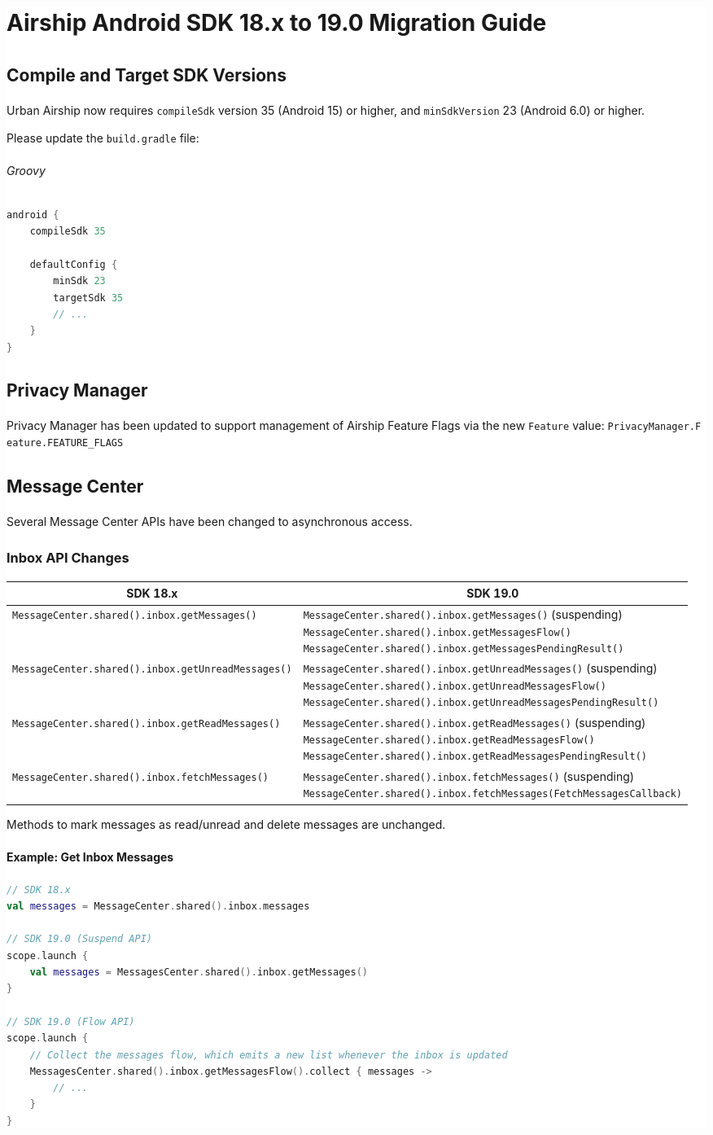 # Airship Android SDK 18.x to 19.0 Migration Guide

## Compile and Target SDK Versions

Urban Airship now requires `compileSdk` version 35 (Android 15) or higher, and `minSdkVersion` 23 (Android 6.0) or higher.

Please update the `build.gradle` file:

###### Groovy
```groovy
android {
    compileSdk 35

    defaultConfig {
        minSdk 23
        targetSdk 35
        // ...
    }
}
```

## Privacy Manager

Privacy Manager has been updated to support management of Airship Feature Flags via the new `Feature` value: `PrivacyManager.Feature.FEATURE_FLAGS`

## Message Center

Several Message Center APIs have been changed to asynchronous access.

### Inbox API Changes

| SDK 18.x                                           | SDK 19.0                                                                                                                                                                                       |
|----------------------------------------------------|------------------------------------------------------------------------------------------------------------------------------------------------------------------------------------------------|
| `MessageCenter.shared().inbox.getMessages()`       | `MessageCenter.shared().inbox.getMessages()` (suspending)<br/>`MessageCenter.shared().inbox.getMessagesFlow()`<br/>`MessageCenter.shared().inbox.getMessagesPendingResult()`                   |
| `MessageCenter.shared().inbox.getUnreadMessages()` | `MessageCenter.shared().inbox.getUnreadMessages()` (suspending)<br/>`MessageCenter.shared().inbox.getUnreadMessagesFlow()`<br/>`MessageCenter.shared().inbox.getUnreadMessagesPendingResult()` |
| `MessageCenter.shared().inbox.getReadMessages()`   | `MessageCenter.shared().inbox.getReadMessages()` (suspending)<br/>`MessageCenter.shared().inbox.getReadMessagesFlow()`<br/>`MessageCenter.shared().inbox.getReadMessagesPendingResult()`       |
| `MessageCenter.shared().inbox.fetchMessages()`     | `MessageCenter.shared().inbox.fetchMessages()` (suspending)<br/>`MessageCenter.shared().inbox.fetchMessages(FetchMessagesCallback)`                                                            |                                                           |

Methods to mark messages as read/unread and delete messages are unchanged.

#### Example: Get Inbox Messages

```kotlin
// SDK 18.x
val messages = MessageCenter.shared().inbox.messages

// SDK 19.0 (Suspend API)
scope.launch {
    val messages = MessagesCenter.shared().inbox.getMessages()
}

// SDK 19.0 (Flow API)
scope.launch {
    // Collect the messages flow, which emits a new list whenever the inbox is updated
    MessagesCenter.shared().inbox.getMessagesFlow().collect { messages ->
        // ...
    }
}

```